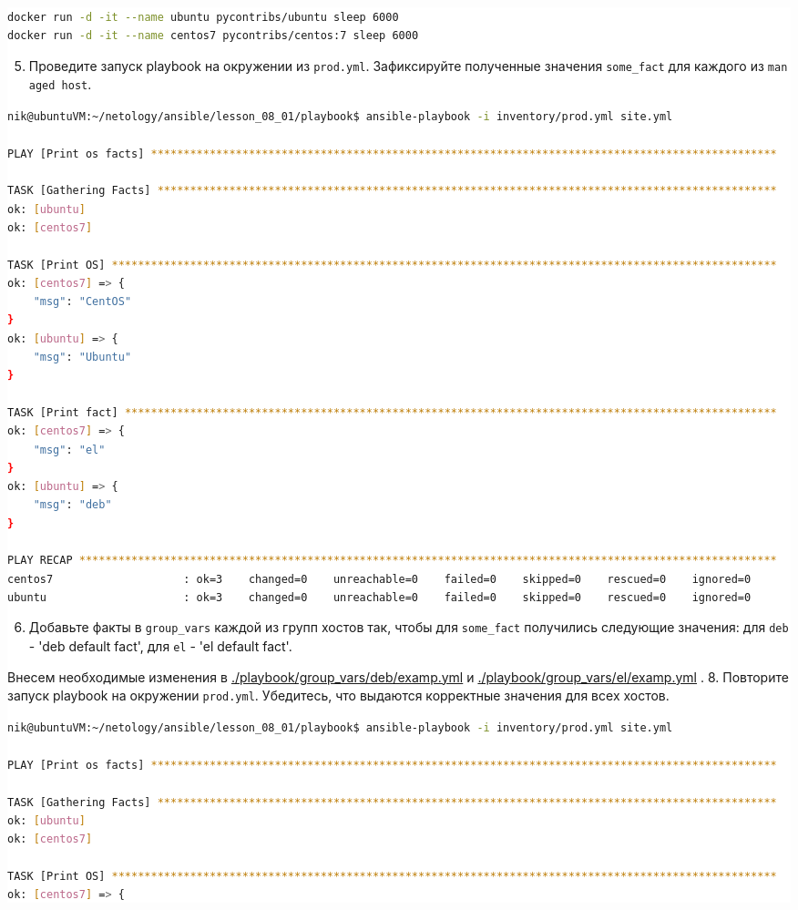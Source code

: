 ```bash
docker run -d -it --name ubuntu pycontribs/ubuntu sleep 6000
docker run -d -it --name centos7 pycontribs/centos:7 sleep 6000
```
5. Проведите запуск playbook на окружении из `prod.yml`. Зафиксируйте полученные значения `some_fact` для каждого из `managed host`.
```bash
nik@ubuntuVM:~/netology/ansible/lesson_08_01/playbook$ ansible-playbook -i inventory/prod.yml site.yml

PLAY [Print os facts] ************************************************************************************************

TASK [Gathering Facts] ***********************************************************************************************
ok: [ubuntu]
ok: [centos7]

TASK [Print OS] ******************************************************************************************************
ok: [centos7] => {
    "msg": "CentOS"
}
ok: [ubuntu] => {
    "msg": "Ubuntu"
}

TASK [Print fact] ****************************************************************************************************
ok: [centos7] => {
    "msg": "el"
}
ok: [ubuntu] => {
    "msg": "deb"
}

PLAY RECAP ***********************************************************************************************************
centos7                    : ok=3    changed=0    unreachable=0    failed=0    skipped=0    rescued=0    ignored=0   
ubuntu                     : ok=3    changed=0    unreachable=0    failed=0    skipped=0    rescued=0    ignored=0  
```
6. Добавьте факты в `group_vars` каждой из групп хостов так, чтобы для `some_fact` получились следующие значения: для `deb` - 'deb default fact', для `el` - 'el default fact'.

Внесем необходимые изменения в [./playbook/group_vars/deb/examp.yml](./playbook/group_vars/deb/examp.yml) и [./playbook/group_vars/el/examp.yml](./playbook/group_vars/el/examp.yml) .
8. Повторите запуск playbook на окружении `prod.yml`. Убедитесь, что выдаются корректные значения для всех хостов.
```bash
nik@ubuntuVM:~/netology/ansible/lesson_08_01/playbook$ ansible-playbook -i inventory/prod.yml site.yml

PLAY [Print os facts] ************************************************************************************************

TASK [Gathering Facts] ***********************************************************************************************
ok: [ubuntu]
ok: [centos7]

TASK [Print OS] ******************************************************************************************************
ok: [centos7] => {
```